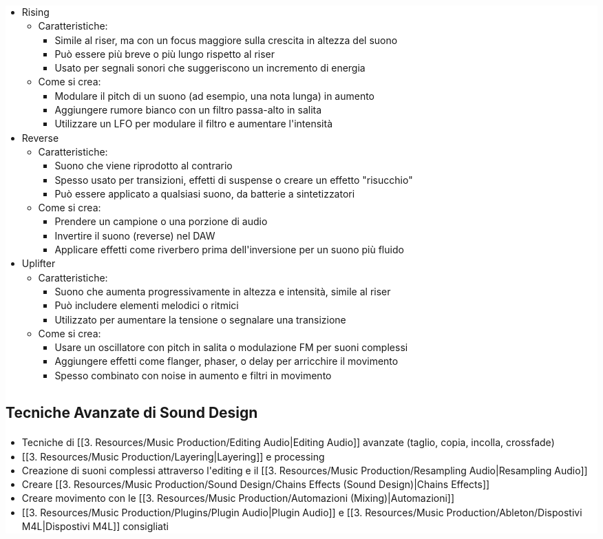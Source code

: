 - Rising
    - Caratteristiche:
        - Simile al riser, ma con un focus maggiore sulla crescita in altezza del suono
        - Può essere più breve o più lungo rispetto al riser
        - Usato per segnali sonori che suggeriscono un incremento di energia
    - Come si crea:
        - Modulare il pitch di un suono (ad esempio, una nota lunga) in aumento
        - Aggiungere rumore bianco con un filtro passa-alto in salita
        - Utilizzare un LFO per modulare il filtro e aumentare l'intensità
- Reverse
    - Caratteristiche:
        - Suono che viene riprodotto al contrario
        - Spesso usato per transizioni, effetti di suspense o creare un effetto "risucchio"
        - Può essere applicato a qualsiasi suono, da batterie a sintetizzatori
    - Come si crea:
        - Prendere un campione o una porzione di audio
        - Invertire il suono (reverse) nel DAW
        - Applicare effetti come riverbero prima dell'inversione per un suono più fluido
- Uplifter
    - Caratteristiche:
        - Suono che aumenta progressivamente in altezza e intensità, simile al riser
        - Può includere elementi melodici o ritmici
        - Utilizzato per aumentare la tensione o segnalare una transizione
    - Come si crea:
        - Usare un oscillatore con pitch in salita o modulazione FM per suoni complessi
        - Aggiungere effetti come flanger, phaser, o delay per arricchire il movimento
        - Spesso combinato con noise in aumento e filtri in movimento

## Tecniche Avanzate di Sound Design

- Tecniche di [[3. Resources/Music Production/Editing Audio\|Editing Audio]] avanzate (taglio, copia, incolla, crossfade)  
- [[3. Resources/Music Production/Layering\|Layering]] e processing  
- Creazione di suoni complessi attraverso l'editing e il [[3. Resources/Music Production/Resampling Audio\|Resampling Audio]]  
- Creare [[3. Resources/Music Production/Sound Design/Chains Effects (Sound Design)\|Chains Effects]] 
- Creare movimento con le [[3. Resources/Music Production/Automazioni (Mixing)\|Automazioni]] 
- [[3. Resources/Music Production/Plugins/Plugin Audio\|Plugin Audio]] e [[3. Resources/Music Production/Ableton/Dispostivi M4L\|Dispostivi M4L]] consigliati

